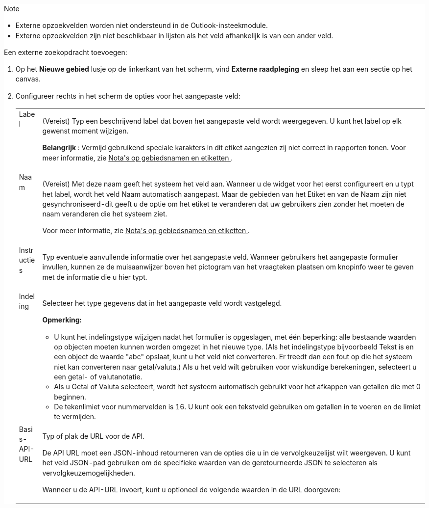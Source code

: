 >[!NOTE]
>
>* Externe opzoekvelden worden niet ondersteund in de Outlook-insteekmodule.
>* Externe opzoekvelden zijn niet beschikbaar in lijsten als het veld afhankelijk is van een ander veld.

Een externe zoekopdracht toevoegen:

1. Op het **Nieuwe gebied** lusje op de linkerkant van het scherm, vind **Externe raadpleging** en sleep het aan een sectie op het canvas.
1. Configureer rechts in het scherm de opties voor het aangepaste veld:

   <table style="table-layout:auto"> 
    <col> 
    <col> 
    <tbody> 
     <tr> 
      <td role="rowheader">Label</td> 
      <td> <p>(Vereist) Typ een beschrijvend label dat boven het aangepaste veld wordt weergegeven. U kunt het label op elk gewenst moment wijzigen.</p> <p><b> Belangrijk </b>: Vermijd gebruikend speciale karakters in dit etiket aangezien zij niet correct in rapporten tonen. Voor meer informatie, zie <a href="design-a-form.md#notes-on-field-names-and-labels"> Nota's op gebiedsnamen en etiketten </a>.</p> </td> 
     </tr> 
     <tr> 
      <td role="rowheader">Naam</td> 
      <td> <p>(Vereist) Met deze naam geeft het systeem het veld aan. Wanneer u de widget voor het eerst configureert en u typt het label, wordt het veld Naam automatisch aangepast. Maar de gebieden van het Etiket en van de Naam zijn niet gesynchroniseerd-dit geeft u de optie om het etiket te veranderen dat uw gebruikers zien zonder het moeten de naam veranderen die het systeem ziet.</p>
      <p>Voor meer informatie, zie <a href="design-a-form.md#notes-on-field-names-and-labels"> Nota's op gebiedsnamen en etiketten </a>.</p> </td>
     </tr> 
      <td role="rowheader">Instructies</td> 
      <td> <p>Typ eventuele aanvullende informatie over het aangepaste veld. Wanneer gebruikers het aangepaste formulier invullen, kunnen ze de muisaanwijzer boven het pictogram van het vraagteken plaatsen om knopinfo weer te geven met de informatie die u hier typt.</p> </td> 
     </tr> 
     <tr> 
      <td role="rowheader">Indeling</td>
      <td><p>Selecteer het type gegevens dat in het aangepaste veld wordt vastgelegd.</p>
      <p><strong>Opmerking:</strong></p>
      <ul><li>U kunt het indelingstype wijzigen nadat het formulier is opgeslagen, met één beperking: alle bestaande waarden op objecten moeten kunnen worden omgezet in het nieuwe type. (Als het indelingstype bijvoorbeeld Tekst is en een object de waarde "abc" opslaat, kunt u het veld niet converteren. Er treedt dan een fout op die het systeem niet kan converteren naar getal/valuta.) Als u het veld wilt gebruiken voor wiskundige berekeningen, selecteert u een getal- of valutanotatie.</li>
      <li>Als u Getal of Valuta selecteert, wordt het systeem automatisch gebruikt voor het afkappen van getallen die met 0 beginnen.</li>
      <li>De tekenlimiet voor nummervelden is 16. U kunt ook een tekstveld gebruiken om getallen in te voeren en de limiet te vermijden.</li>
      </ul></td>
     </tr> 
     <tr> 
      <td role="rowheader">Basis-API-URL</td> 
      <td><p>Typ of plak de URL voor de API.</p><p>De API URL moet een JSON-inhoud retourneren van de opties die u in de vervolgkeuzelijst wilt weergeven. U kunt het veld JSON-pad gebruiken om de specifieke waarden van de geretourneerde JSON te selecteren als vervolgkeuzemogelijkheden.</p><p>Wanneer u de API-URL invoert, kunt u optioneel de volgende waarden in de URL doorgeven:</p>
      <ul>